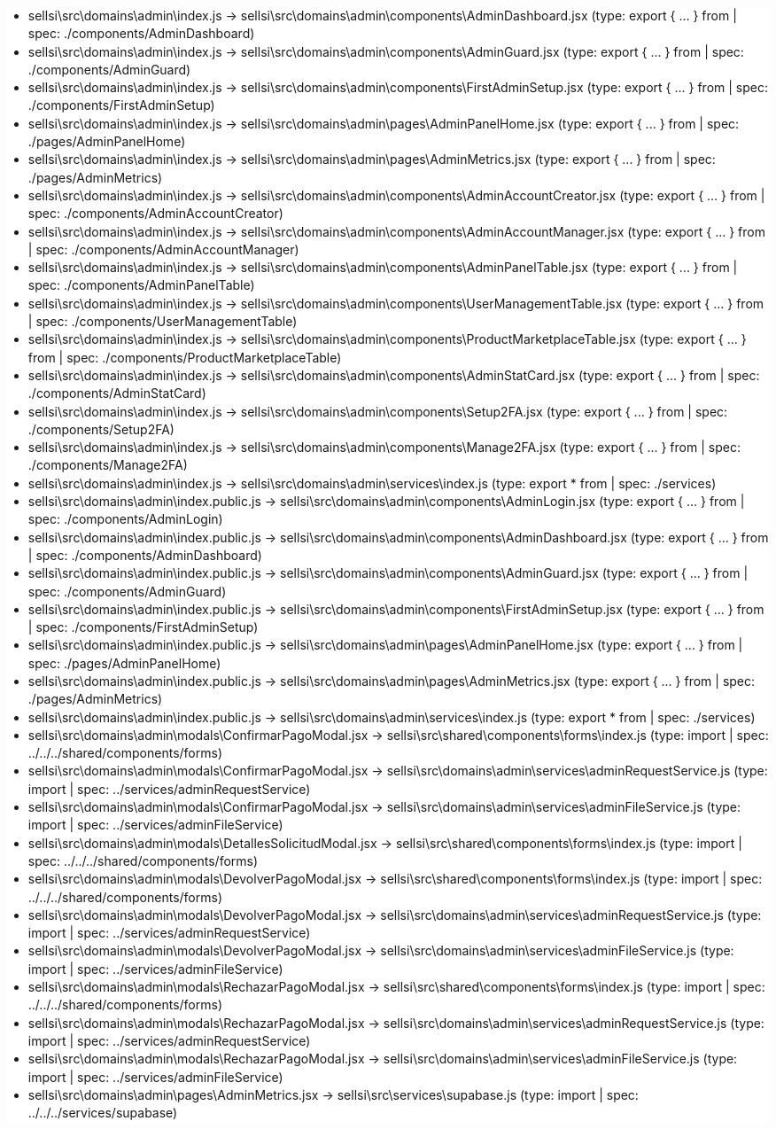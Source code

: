 - sellsi\src\domains\admin\index.js -> sellsi\src\domains\admin\components\AdminDashboard.jsx (type: export { ... } from | spec: ./components/AdminDashboard)
- sellsi\src\domains\admin\index.js -> sellsi\src\domains\admin\components\AdminGuard.jsx (type: export { ... } from | spec: ./components/AdminGuard)
- sellsi\src\domains\admin\index.js -> sellsi\src\domains\admin\components\FirstAdminSetup.jsx (type: export { ... } from | spec: ./components/FirstAdminSetup)
- sellsi\src\domains\admin\index.js -> sellsi\src\domains\admin\pages\AdminPanelHome.jsx (type: export { ... } from | spec: ./pages/AdminPanelHome)
- sellsi\src\domains\admin\index.js -> sellsi\src\domains\admin\pages\AdminMetrics.jsx (type: export { ... } from | spec: ./pages/AdminMetrics)
- sellsi\src\domains\admin\index.js -> sellsi\src\domains\admin\components\AdminAccountCreator.jsx (type: export { ... } from | spec: ./components/AdminAccountCreator)
- sellsi\src\domains\admin\index.js -> sellsi\src\domains\admin\components\AdminAccountManager.jsx (type: export { ... } from | spec: ./components/AdminAccountManager)
- sellsi\src\domains\admin\index.js -> sellsi\src\domains\admin\components\AdminPanelTable.jsx (type: export { ... } from | spec: ./components/AdminPanelTable)
- sellsi\src\domains\admin\index.js -> sellsi\src\domains\admin\components\UserManagementTable.jsx (type: export { ... } from | spec: ./components/UserManagementTable)
- sellsi\src\domains\admin\index.js -> sellsi\src\domains\admin\components\ProductMarketplaceTable.jsx (type: export { ... } from | spec: ./components/ProductMarketplaceTable)
- sellsi\src\domains\admin\index.js -> sellsi\src\domains\admin\components\AdminStatCard.jsx (type: export { ... } from | spec: ./components/AdminStatCard)
- sellsi\src\domains\admin\index.js -> sellsi\src\domains\admin\components\Setup2FA.jsx (type: export { ... } from | spec: ./components/Setup2FA)
- sellsi\src\domains\admin\index.js -> sellsi\src\domains\admin\components\Manage2FA.jsx (type: export { ... } from | spec: ./components/Manage2FA)
- sellsi\src\domains\admin\index.js -> sellsi\src\domains\admin\services\index.js (type: export * from | spec: ./services)
- sellsi\src\domains\admin\index.public.js -> sellsi\src\domains\admin\components\AdminLogin.jsx (type: export { ... } from | spec: ./components/AdminLogin)
- sellsi\src\domains\admin\index.public.js -> sellsi\src\domains\admin\components\AdminDashboard.jsx (type: export { ... } from | spec: ./components/AdminDashboard)
- sellsi\src\domains\admin\index.public.js -> sellsi\src\domains\admin\components\AdminGuard.jsx (type: export { ... } from | spec: ./components/AdminGuard)
- sellsi\src\domains\admin\index.public.js -> sellsi\src\domains\admin\components\FirstAdminSetup.jsx (type: export { ... } from | spec: ./components/FirstAdminSetup)
- sellsi\src\domains\admin\index.public.js -> sellsi\src\domains\admin\pages\AdminPanelHome.jsx (type: export { ... } from | spec: ./pages/AdminPanelHome)
- sellsi\src\domains\admin\index.public.js -> sellsi\src\domains\admin\pages\AdminMetrics.jsx (type: export { ... } from | spec: ./pages/AdminMetrics)
- sellsi\src\domains\admin\index.public.js -> sellsi\src\domains\admin\services\index.js (type: export * from | spec: ./services)
- sellsi\src\domains\admin\modals\ConfirmarPagoModal.jsx -> sellsi\src\shared\components\forms\index.js (type: import | spec: ../../../shared/components/forms)
- sellsi\src\domains\admin\modals\ConfirmarPagoModal.jsx -> sellsi\src\domains\admin\services\adminRequestService.js (type: import | spec: ../services/adminRequestService)
- sellsi\src\domains\admin\modals\ConfirmarPagoModal.jsx -> sellsi\src\domains\admin\services\adminFileService.js (type: import | spec: ../services/adminFileService)
- sellsi\src\domains\admin\modals\DetallesSolicitudModal.jsx -> sellsi\src\shared\components\forms\index.js (type: import | spec: ../../../shared/components/forms)
- sellsi\src\domains\admin\modals\DevolverPagoModal.jsx -> sellsi\src\shared\components\forms\index.js (type: import | spec: ../../../shared/components/forms)
- sellsi\src\domains\admin\modals\DevolverPagoModal.jsx -> sellsi\src\domains\admin\services\adminRequestService.js (type: import | spec: ../services/adminRequestService)
- sellsi\src\domains\admin\modals\DevolverPagoModal.jsx -> sellsi\src\domains\admin\services\adminFileService.js (type: import | spec: ../services/adminFileService)
- sellsi\src\domains\admin\modals\RechazarPagoModal.jsx -> sellsi\src\shared\components\forms\index.js (type: import | spec: ../../../shared/components/forms)
- sellsi\src\domains\admin\modals\RechazarPagoModal.jsx -> sellsi\src\domains\admin\services\adminRequestService.js (type: import | spec: ../services/adminRequestService)
- sellsi\src\domains\admin\modals\RechazarPagoModal.jsx -> sellsi\src\domains\admin\services\adminFileService.js (type: import | spec: ../services/adminFileService)
- sellsi\src\domains\admin\pages\AdminMetrics.jsx -> sellsi\src\services\supabase.js (type: import | spec: ../../../services/supabase)